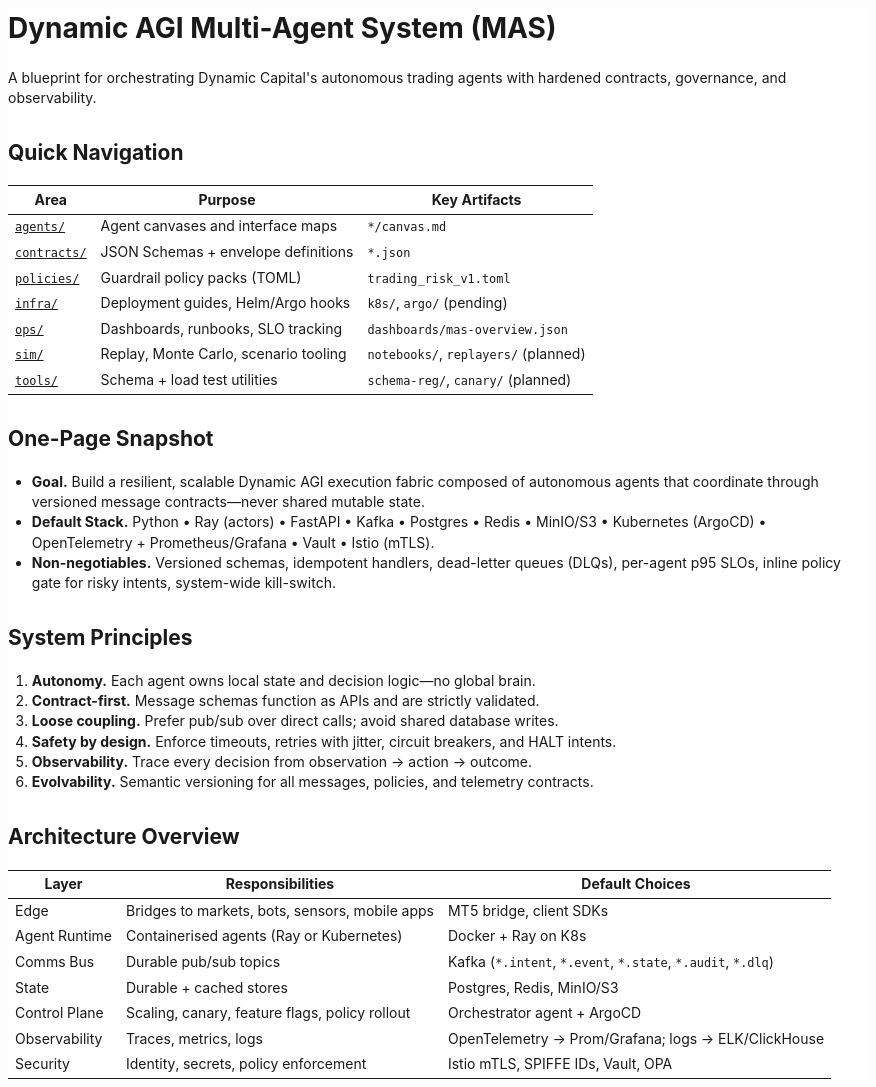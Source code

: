 # Dynamic AGI Multi-Agent System (MAS)

A blueprint for orchestrating Dynamic Capital's autonomous trading agents with hardened contracts, governance, and observability.

## Quick Navigation

| Area | Purpose | Key Artifacts |
| --- | --- | --- |
| [`agents/`](agents/README.md) | Agent canvases and interface maps | `*/canvas.md` |
| [`contracts/`](contracts/README.md) | JSON Schemas + envelope definitions | `*.json` |
| [`policies/`](policies/README.md) | Guardrail policy packs (TOML) | `trading_risk_v1.toml` |
| [`infra/`](infra/README.md) | Deployment guides, Helm/Argo hooks | `k8s/`, `argo/` (pending) |
| [`ops/`](ops/README.md) | Dashboards, runbooks, SLO tracking | `dashboards/mas-overview.json` |
| [`sim/`](sim/README.md) | Replay, Monte Carlo, scenario tooling | `notebooks/`, `replayers/` (planned) |
| [`tools/`](tools/README.md) | Schema + load test utilities | `schema-reg/`, `canary/` (planned) |

## One-Page Snapshot

- **Goal.** Build a resilient, scalable Dynamic AGI execution fabric composed of autonomous agents that coordinate through versioned message contracts—never shared mutable state.
- **Default Stack.** Python • Ray (actors) • FastAPI • Kafka • Postgres • Redis • MinIO/S3 • Kubernetes (ArgoCD) • OpenTelemetry + Prometheus/Grafana • Vault • Istio (mTLS).
- **Non-negotiables.** Versioned schemas, idempotent handlers, dead-letter queues (DLQs), per-agent p95 SLOs, inline policy gate for risky intents, system-wide kill-switch.

## System Principles

1. **Autonomy.** Each agent owns local state and decision logic—no global brain.
2. **Contract-first.** Message schemas function as APIs and are strictly validated.
3. **Loose coupling.** Prefer pub/sub over direct calls; avoid shared database writes.
4. **Safety by design.** Enforce timeouts, retries with jitter, circuit breakers, and HALT intents.
5. **Observability.** Trace every decision from observation → action → outcome.
6. **Evolvability.** Semantic versioning for all messages, policies, and telemetry contracts.

## Architecture Overview

| Layer | Responsibilities | Default Choices |
| --- | --- | --- |
| Edge | Bridges to markets, bots, sensors, mobile apps | MT5 bridge, client SDKs |
| Agent Runtime | Containerised agents (Ray or Kubernetes) | Docker + Ray on K8s |
| Comms Bus | Durable pub/sub topics | Kafka (`*.intent`, `*.event`, `*.state`, `*.audit`, `*.dlq`) |
| State | Durable + cached stores | Postgres, Redis, MinIO/S3 |
| Control Plane | Scaling, canary, feature flags, policy rollout | Orchestrator agent + ArgoCD |
| Observability | Traces, metrics, logs | OpenTelemetry → Prom/Grafana; logs → ELK/ClickHouse |
| Security | Identity, secrets, policy enforcement | Istio mTLS, SPIFFE IDs, Vault, OPA |
